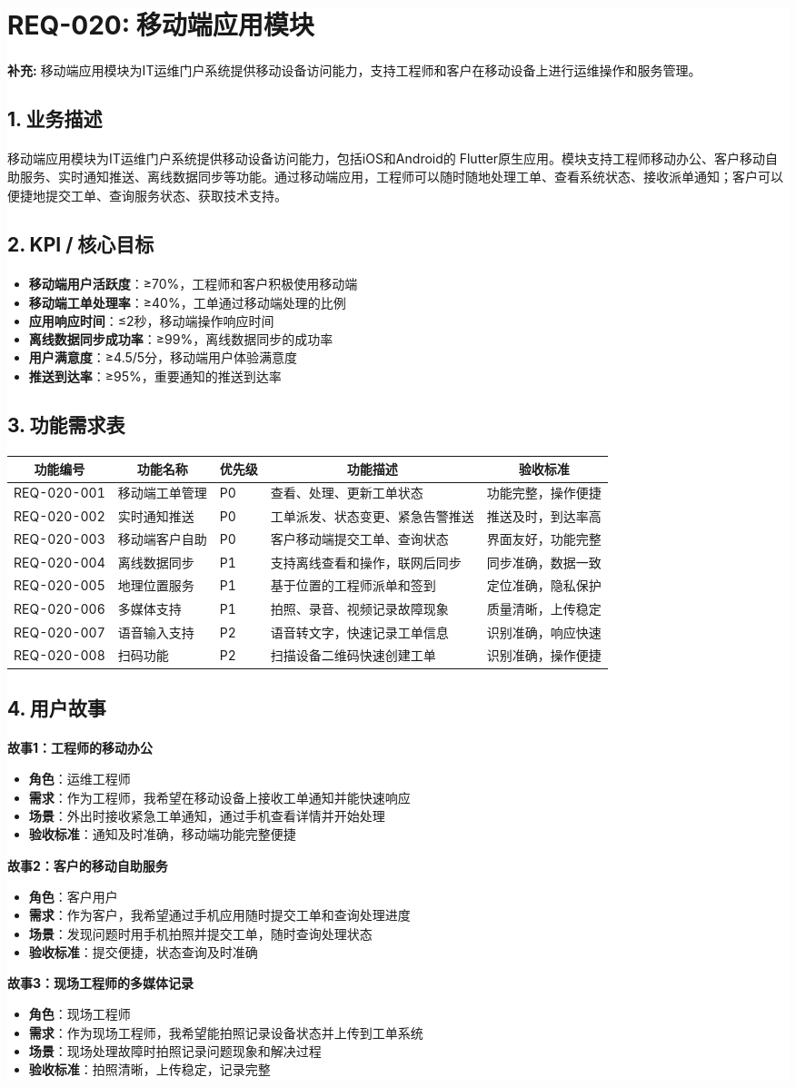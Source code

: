# REQ-020: 移动端应用模块

**补充:** 移动端应用模块为IT运维门户系统提供移动设备访问能力，支持工程师和客户在移动设备上进行运维操作和服务管理。

## 1. 业务描述
移动端应用模块为IT运维门户系统提供移动设备访问能力，包括iOS和Android的 Flutter原生应用。模块支持工程师移动办公、客户移动自助服务、实时通知推送、离线数据同步等功能。通过移动端应用，工程师可以随时随地处理工单、查看系统状态、接收派单通知；客户可以便捷地提交工单、查询服务状态、获取技术支持。

## 2. KPI / 核心目标
- **移动端用户活跃度**：≥70%，工程师和客户积极使用移动端
- **移动端工单处理率**：≥40%，工单通过移动端处理的比例
- **应用响应时间**：≤2秒，移动端操作响应时间
- **离线数据同步成功率**：≥99%，离线数据同步的成功率
- **用户满意度**：≥4.5/5分，移动端用户体验满意度
- **推送到达率**：≥95%，重要通知的推送到达率

## 3. 功能需求表

| 功能编号 | 功能名称 | 优先级 | 功能描述 | 验收标准 |
|---------|----------|--------|----------|----------|
| REQ-020-001 | 移动端工单管理 | P0 | 查看、处理、更新工单状态 | 功能完整，操作便捷 |
| REQ-020-002 | 实时通知推送 | P0 | 工单派发、状态变更、紧急告警推送 | 推送及时，到达率高 |
| REQ-020-003 | 移动端客户自助 | P0 | 客户移动端提交工单、查询状态 | 界面友好，功能完整 |
| REQ-020-004 | 离线数据同步 | P1 | 支持离线查看和操作，联网后同步 | 同步准确，数据一致 |
| REQ-020-005 | 地理位置服务 | P1 | 基于位置的工程师派单和签到 | 定位准确，隐私保护 |
| REQ-020-006 | 多媒体支持 | P1 | 拍照、录音、视频记录故障现象 | 质量清晰，上传稳定 |
| REQ-020-007 | 语音输入支持 | P2 | 语音转文字，快速记录工单信息 | 识别准确，响应快速 |
| REQ-020-008 | 扫码功能 | P2 | 扫描设备二维码快速创建工单 | 识别准确，操作便捷 |

## 4. 用户故事

**故事1：工程师的移动办公**
- **角色**：运维工程师
- **需求**：作为工程师，我希望在移动设备上接收工单通知并能快速响应
- **场景**：外出时接收紧急工单通知，通过手机查看详情并开始处理
- **验收标准**：通知及时准确，移动端功能完整便捷

**故事2：客户的移动自助服务**
- **角色**：客户用户
- **需求**：作为客户，我希望通过手机应用随时提交工单和查询处理进度
- **场景**：发现问题时用手机拍照并提交工单，随时查询处理状态
- **验收标准**：提交便捷，状态查询及时准确

**故事3：现场工程师的多媒体记录**
- **角色**：现场工程师
- **需求**：作为现场工程师，我希望能拍照记录设备状态并上传到工单系统
- **场景**：现场处理故障时拍照记录问题现象和解决过程
- **验收标准**：拍照清晰，上传稳定，记录完整
